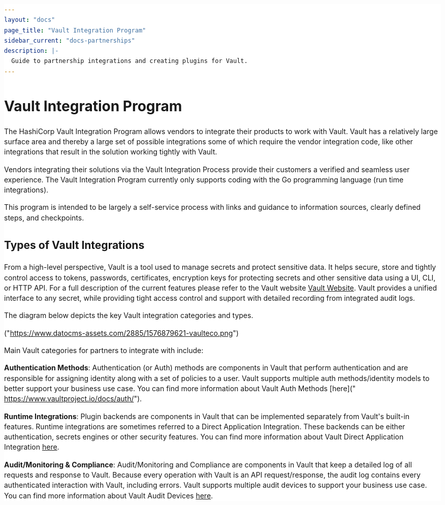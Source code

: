 ```yaml
---
layout: "docs"
page_title: "Vault Integration Program"
sidebar_current: "docs-partnerships"
description: |-
  Guide to partnership integrations and creating plugins for Vault.
---
```


# Vault Integration Program

The HashiCorp Vault Integration Program allows vendors to integrate their products to work with Vault. Vault has a relatively large surface area and thereby a large set of possible integrations some of which require the vendor integration code, like other integrations that result in the solution working tightly with Vault.
 
Vendors integrating their solutions via the Vault Integration Process provide their customers a verified and seamless user experience. The Vault Integration Program currently only supports coding with the Go programming language (run time integrations). 
 
This program is intended to be largely a self-service process with links and guidance to information sources, clearly defined steps, and checkpoints.


## Types of Vault Integrations

From a high-level perspective, Vault is a tool used to manage secrets and protect sensitive data. It helps secure, store and tightly control access to tokens, passwords, certificates, encryption keys for protecting secrets and other sensitive data using a UI, CLI, or HTTP API. For a full description of the current features please refer to the Vault website [Vault Website]("https://www.vaultproject.io/"). Vault provides a unified interface to any secret, while providing tight access control and support with detailed recording from integrated audit logs.
 
The diagram below depicts the key Vault integration categories and types.

("https://www.datocms-assets.com/2885/1576879621-vaulteco.png")

Main Vault categories for partners to integrate with include:

**Authentication Methods**: Authentication (or Auth) methods are components in Vault that perform authentication and are responsible for assigning identity along with a set of policies to a user. Vault supports multiple auth methods/identity models to better support your business use case. You can find more information about Vault Auth Methods [here](" https://www.vaultproject.io/docs/auth/"). 

**Runtime Integrations**: Plugin backends are components in Vault that can be implemented separately from Vault's built-in features. Runtime integrations are sometimes referred to a Direct Application Integration. These backends can be either authentication, secrets engines or other security features. You can find more information about Vault Direct Application Integration [here]("https://learn.hashicorp.com/vault/developer/sm-app-integration").

**Audit/Monitoring & Compliance**: Audit/Monitoring and Compliance are components in Vault that keep a detailed log of all requests and response to Vault. Because every operation with Vault is an API request/response, the audit log contains every authenticated interaction with Vault, including errors. Vault supports multiple audit devices to support your business use case. You can find more information about Vault Audit Devices [here]("https://www.vaultproject.io/docs/audit/").
